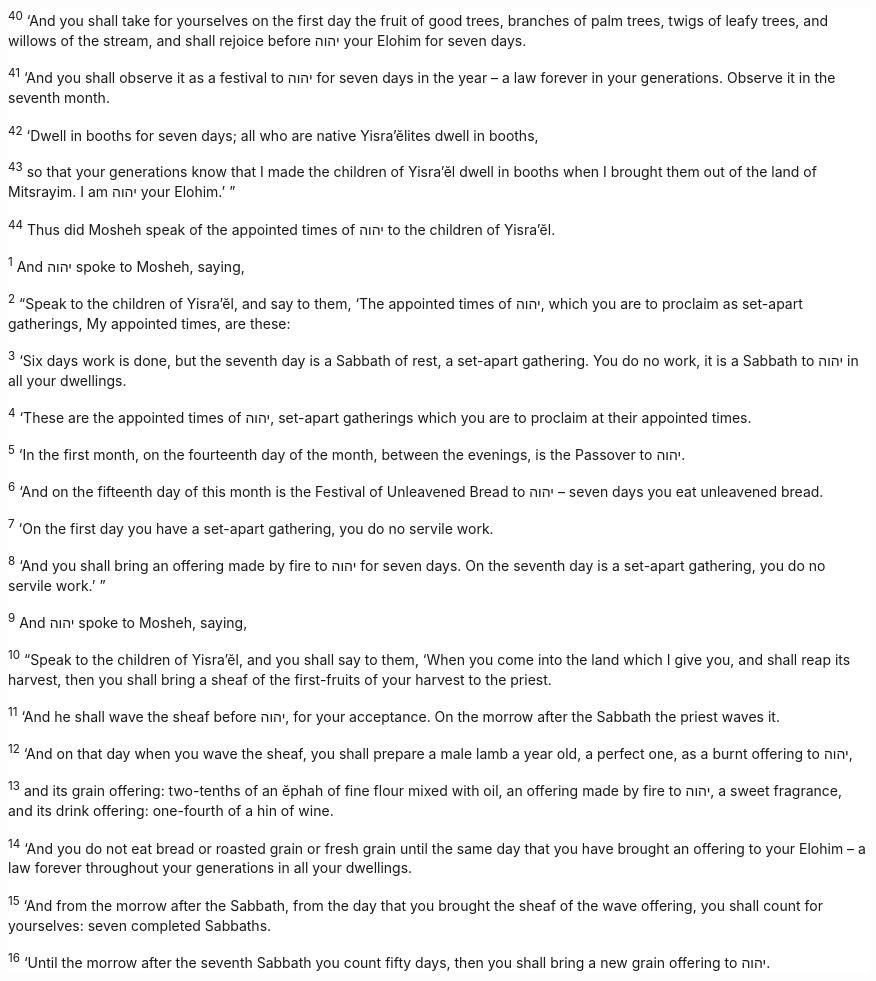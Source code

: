 <sup>40</sup> ‘And you shall take for yourselves on the first day the fruit of good trees, branches of palm trees, twigs of leafy trees, and willows of the stream, and shall rejoice before יהוה your Elohim for seven days.

<sup>41</sup> ‘And you shall observe it as a festival to יהוה for seven days in the year – a law forever in your generations. Observe it in the seventh month.

<sup>42</sup> ‘Dwell in booths for seven days; all who are native Yisra’ĕlites dwell in booths,

<sup>43</sup> so that your generations know that I made the children of Yisra’ĕl dwell in booths when I brought them out of the land of Mitsrayim. I am יהוה your Elohim.’ ”

<sup>44</sup> Thus did Mosheh speak of the appointed times of יהוה to the children of Yisra’ĕl.

<sup>1</sup> And יהוה spoke to Mosheh, saying,

<sup>2</sup> “Speak to the children of Yisra’ĕl, and say to them, ‘The appointed times of יהוה, which you are to proclaim as set-apart gatherings, My appointed times, are these:

<sup>3</sup> ‘Six days work is done, but the seventh day is a Sabbath of rest, a set-apart gathering. You do no work, it is a Sabbath to יהוה in all your dwellings.

<sup>4</sup> ‘These are the appointed times of יהוה, set-apart gatherings which you are to proclaim at their appointed times.

<sup>5</sup> ‘In the first month, on the fourteenth day of the month, between the evenings, is the Passover to יהוה.

<sup>6</sup> ‘And on the fifteenth day of this month is the Festival of Unleavened Bread to יהוה – seven days you eat unleavened bread.

<sup>7</sup> ‘On the first day you have a set-apart gathering, you do no servile work.

<sup>8</sup> ‘And you shall bring an offering made by fire to יהוה for seven days. On the seventh day is a set-apart gathering, you do no servile work.’ ”

<sup>9</sup> And יהוה spoke to Mosheh, saying,

<sup>10</sup> “Speak to the children of Yisra’ĕl, and you shall say to them, ‘When you come into the land which I give you, and shall reap its harvest, then you shall bring a sheaf of the first-fruits of your harvest to the priest.

<sup>11</sup> ‘And he shall wave the sheaf before יהוה, for your acceptance. On the morrow after the Sabbath the priest waves it.

<sup>12</sup> ‘And on that day when you wave the sheaf, you shall prepare a male lamb a year old, a perfect one, as a burnt offering to יהוה,

<sup>13</sup> and its grain offering: two-tenths of an ĕphah of fine flour mixed with oil, an offering made by fire to יהוה, a sweet fragrance, and its drink offering: one-fourth of a hin of wine.

<sup>14</sup> ‘And you do not eat bread or roasted grain or fresh grain until the same day that you have brought an offering to your Elohim – a law forever throughout your generations in all your dwellings.

<sup>15</sup> ‘And from the morrow after the Sabbath, from the day that you brought the sheaf of the wave offering, you shall count for yourselves: seven completed Sabbaths.

<sup>16</sup> ‘Until the morrow after the seventh Sabbath you count fifty days, then you shall bring a new grain offering to יהוה.
